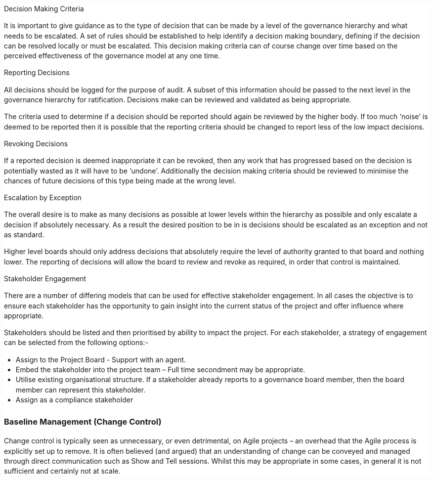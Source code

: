 Decision Making Criteria 

It is important to give guidance as to the type of decision that can be made by a level of the governance hierarchy and what needs to be escalated. A set of rules should be established to help identify a decision making boundary, defining if the decision can be resolved locally or must be escalated. This decision making criteria can of course change over time based on the perceived effectiveness of the governance model at any one time. 

Reporting Decisions 

All decisions should be logged for the purpose of audit. A subset of this information should be passed to the next level in the governance hierarchy for ratification. Decisions make can be reviewed and validated as being appropriate.

The criteria used to determine if a decision should be reported should again be reviewed by the higher body. If too much ‘noise’ is deemed to be reported then it is possible that the reporting criteria should be changed to report less of the low impact decisions. 

Revoking Decisions 

If a reported decision is deemed inappropriate it can be revoked, then any work that has progressed based on the decision is potentially wasted as it will have to be ‘undone’.
Additionally the decision making criteria should be reviewed to minimise the chances of future decisions of this type being made at the wrong level.

Escalation by Exception

The overall desire is to make as many decisions as possible at lower levels within the hierarchy as possible and only escalate a decision if absolutely necessary. As a result the desired position to be in is decisions should be escalated as an exception and not as standard. 

Higher level boards should only address decisions that absolutely require the level of authority granted to that board and nothing lower. The reporting of decisions will allow the board to review and revoke as required, in order that control is maintained.

Stakeholder Engagement 

There are a number of differing models that can be used for effective stakeholder engagement. In all cases the objective is to ensure each stakeholder has the opportunity to gain insight into the current status of the project and offer influence where appropriate.

Stakeholders should be listed and then prioritised by ability to impact the project. For each stakeholder, a strategy of engagement can be selected from the following options:-

* Assign to the Project Board - Support with an agent.
* Embed the stakeholder into the project team – Full time secondment may be appropriate.
* Utilise existing organisational structure. If a stakeholder already reports to a governance board member, then the board member can represent this stakeholder.
* Assign as a compliance stakeholder

### Baseline Management (Change Control) 

Change control is typically seen as unnecessary, or even detrimental, on Agile projects – an overhead that the Agile process is explicitly set up to remove. It is often believed (and argued) that an understanding of change can be conveyed and managed through direct communication such as Show and Tell sessions. Whilst this may be appropriate in some cases, in general it is not sufficient and certainly not at scale.
